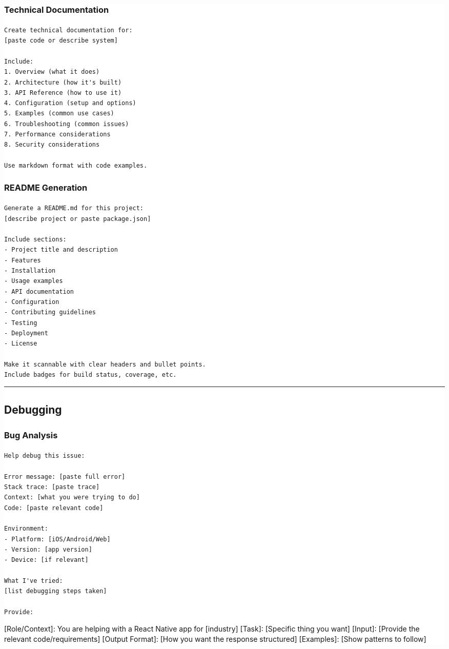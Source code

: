 ### Technical Documentation

```text
Create technical documentation for:
[paste code or describe system]

Include:
1. Overview (what it does)
2. Architecture (how it's built)
3. API Reference (how to use it)
4. Configuration (setup and options)
5. Examples (common use cases)
6. Troubleshooting (common issues)
7. Performance considerations
8. Security considerations

Use markdown format with code examples.
```

### README Generation

```text
Generate a README.md for this project:
[describe project or paste package.json]

Include sections:
- Project title and description
- Features
- Installation
- Usage examples
- API documentation
- Configuration
- Contributing guidelines
- Testing
- Deployment
- License

Make it scannable with clear headers and bullet points.
Include badges for build status, coverage, etc.
```

---

## Debugging

### Bug Analysis

```text
Help debug this issue:

Error message: [paste full error]
Stack trace: [paste trace]
Context: [what you were trying to do]
Code: [paste relevant code]

Environment:
- Platform: [iOS/Android/Web]
- Version: [app version]
- Device: [if relevant]

What I've tried:
[list debugging steps taken]

Provide:
```

[Role/Context]: You are helping with a React Native app for [industry]
[Task]: [Specific thing you want]
[Input]: [Provide the relevant code/requirements]
[Output Format]: [How you want the response structured]
[Examples]: [Show patterns to follow]